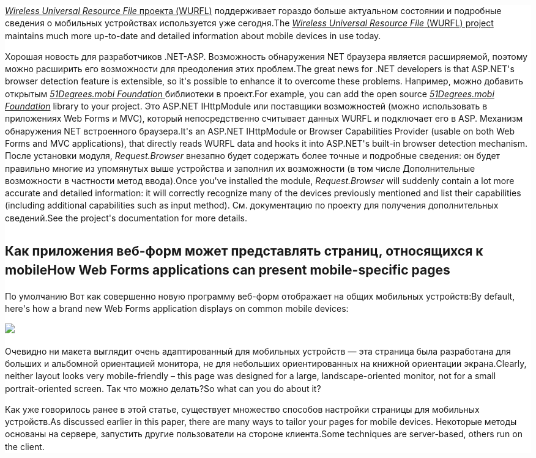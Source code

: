 <span data-ttu-id="a9b6a-206">[ *Wireless Universal Resource File* проекта (WURFL)](http://wurfl.sourceforge.net/) поддерживает гораздо больше актуальном состоянии и подробные сведения о мобильных устройствах используется уже сегодня.</span><span class="sxs-lookup"><span data-stu-id="a9b6a-206">The [*Wireless Universal Resource File* (WURFL) project](http://wurfl.sourceforge.net/) maintains much more up-to-date and detailed information about mobile devices in use today.</span></span>

<span data-ttu-id="a9b6a-207">Хорошая новость для разработчиков .NET-ASP. Возможность обнаружения NET браузера является расширяемой, поэтому можно расширить его возможности для преодоления этих проблем.</span><span class="sxs-lookup"><span data-stu-id="a9b6a-207">The great news for .NET developers is that ASP.NET's browser detection feature is extensible, so it's possible to enhance it to overcome these problems.</span></span> <span data-ttu-id="a9b6a-208">Например, можно добавить открытым [ *51Degrees.mobi Foundation* ](https://github.com/51Degrees/dotNET-Device-Detection) библиотеки в проект.</span><span class="sxs-lookup"><span data-stu-id="a9b6a-208">For example, you can add the open source [*51Degrees.mobi Foundation*](https://github.com/51Degrees/dotNET-Device-Detection) library to your project.</span></span> <span data-ttu-id="a9b6a-209">Это ASP.NET IHttpModule или поставщики возможностей (можно использовать в приложениях Web Forms и MVC), который непосредственно считывает данных WURFL и подключает его в ASP. Механизм обнаружения NET встроенного браузера.</span><span class="sxs-lookup"><span data-stu-id="a9b6a-209">It's an ASP.NET IHttpModule or Browser Capabilities Provider (usable on both Web Forms and MVC applications), that directly reads WURFL data and hooks it into ASP.NET's built-in browser detection mechanism.</span></span> <span data-ttu-id="a9b6a-210">После установки модуля, *Request.Browser* внезапно будет содержать более точные и подробные сведения: он будет правильно многие из упомянутых выше устройства и заполнил их возможности (в том числе Дополнительные возможности в частности метод ввода).</span><span class="sxs-lookup"><span data-stu-id="a9b6a-210">Once you've installed the module, *Request.Browser* will suddenly contain a lot more accurate and detailed information: it will correctly recognize many of the devices previously mentioned and list their capabilities (including additional capabilities such as input method).</span></span> <span data-ttu-id="a9b6a-211">См. документацию по проекту для получения дополнительных сведений.</span><span class="sxs-lookup"><span data-stu-id="a9b6a-211">See the project's documentation for more details.</span></span>

## <a name="how-web-forms-applications-can-present-mobile-specific-pages"></a><span data-ttu-id="a9b6a-212">Как приложения веб-форм может представлять страниц, относящихся к mobile</span><span class="sxs-lookup"><span data-stu-id="a9b6a-212">How Web Forms applications can present mobile-specific pages</span></span>

<span data-ttu-id="a9b6a-213">По умолчанию Вот как совершенно новую программу веб-форм отображает на общих мобильных устройств:</span><span class="sxs-lookup"><span data-stu-id="a9b6a-213">By default, here's how a brand new Web Forms application displays on common mobile devices:</span></span>

![](add-mobile-pages-to-your-aspnet-web-forms-mvc-application/_static/image1.png)

<span data-ttu-id="a9b6a-214">Очевидно ни макета выглядит очень адаптированный для мобильных устройств — эта страница была разработана для больших и альбомной ориентацией монитора, не для небольших ориентированных на книжной ориентации экрана.</span><span class="sxs-lookup"><span data-stu-id="a9b6a-214">Clearly, neither layout looks very mobile-friendly – this page was designed for a large, landscape-oriented monitor, not for a small portrait-oriented screen.</span></span> <span data-ttu-id="a9b6a-215">Так что можно делать?</span><span class="sxs-lookup"><span data-stu-id="a9b6a-215">So what can you do about it?</span></span>

<span data-ttu-id="a9b6a-216">Как уже говорилось ранее в этой статье, существует множество способов настройки страницы для мобильных устройств.</span><span class="sxs-lookup"><span data-stu-id="a9b6a-216">As discussed earlier in this paper, there are many ways to tailor your pages for mobile devices.</span></span> <span data-ttu-id="a9b6a-217">Некоторые методы основаны на сервере, запустить другие пользователи на стороне клиента.</span><span class="sxs-lookup"><span data-stu-id="a9b6a-217">Some techniques are server-based, others run on the client.</span></span>
